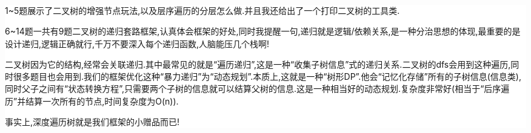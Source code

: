 1~5题展示了二叉树的增强节点玩法,以及层序遍历的分层怎么做.并且我还给出了一个打印二叉树的工具类.

6~14题一共有9题二叉树的递归套路框架,认真体会框架的好处,同时我提醒一句,递归就是逻辑/依赖关系,是一种分治思想的体现,最重要的是设计递归,逻辑正确就行,千万不要深入每个递归函数,人脑能压几个栈啊!

二叉树因为它的结构,经常会关联递归.其中最常见的就是“遍历递归”,这是一种“收集子树信息”式的递归关系.二叉树的dfs会用到这种遍历,同时很多题目也会用到.我们的框架优化这种“暴力递归”为“动态规划”.本质上,这就是一种“树形DP”.他会“记忆化存储”所有的子树信息(信息类),同时父子之间有“状态转换方程”,只需要两个子树的信息就可以结算父树的信息.这是一种相当好的动态规划.复杂度非常好(相当于“后序遍历”并结算一次所有的节点,时间复杂度为O(n)).

事实上,深度遍历树就是我们框架的小赠品而已!
